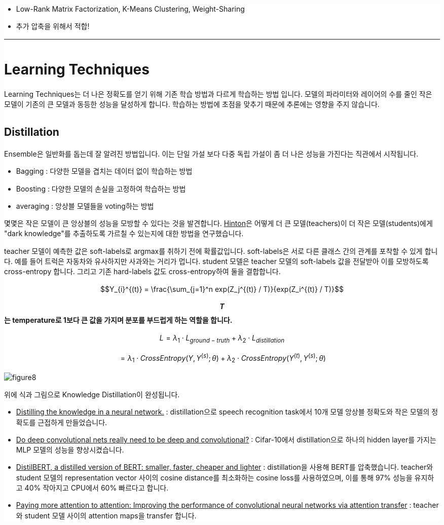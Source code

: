 - Low-Rank Matrix Factorization, K-Means Clustering, Weight-Sharing

- 추가 압축을 위해서 적합!

---

# Learning Techniques

Learning Techniques는 더 나은 정확도를 얻기 위해 기존 학습 방법과 다르게 학습하는 방법 입니다. 모델의 파라미터와 레이어의 수를 줄인 작은 모델이 기존의 큰 모델과 동등한 성능을 달성하게 합니다. 학습하는 방법에 초점을 맞추기 때문에 추론에는 영향을 주지 않습니다.

## Distillation

Ensemble은 일반화를 돕는데 잘 알려진 방법입니다. 이는 단일 가설 보다 다중 독립 가설이 좀 더 나은 성능을 가진다는 직관에서 시작됩니다.

- Bagging : 다양한 모델을 겹치는 데이터 없이 학습하는 방법

- Boosting : 다양한 모델의 손실을 고정하여 학습하는 방법

- averaging : 앙상블 모델들을 voting하는 방법

몇몇은 작은 모델이 큰 앙상블의 성능을 모방할 수 있다는 것을 발견합니다. [Hinton](https://arxiv.org/abs/1503.02531)은 어떻게 더 큰 모델(teachers)이 더 작은 모델(students)에게 "dark knowledge"를 추출하도록 가르칠 수 있는지에 대한 방법을 연구했습니다.

teacher 모델이 예측한 값은 soft-labels로 argmax를 취하기 전에 확률값입니다. soft-labels은 서로 다른 클래스 간의 관계를 포착할 수 있게 합니다. 예를 들어 트럭은 자동차와 유사하지만 사과와는 거리가 멉니다. student 모델은 teacher 모델의 soft-labels 값을 전달받아 이를 모방하도록 cross-entropy 합니다. 그리고 기존 hard-labels 값도 cross-entropy하여 둘을 결합합니다.

$$Y_{i}^{(t)} = \frac{\sum_{j=1}^n exp(Z_j^{(t)} / T)}{exp(Z_i^{(t)} / T)}$$

**$$T$$는 temperature로 1보다 큰 값을 가지며 분포를 부드럽게 하는 역할을 합니다.**

$$L = \lambda_1 \cdot L_{ground-truth} + \lambda_2 \cdot L_{distillation}$$

$$  = \lambda_1 \cdot CrossEntropy(Y, Y^{(s)}; \theta) + \lambda_2 \cdot CrossEntropy(Y^{(t)}, Y^{(s)}; \theta)$$



![figure8](/assets/img/post_img/model_compression/fig8.JPG)



위에 식과 그림으로 Knowledge Distillation이 완성됩니다.

- [Distilling the knowledge in a neural network.](https://arxiv.org/abs/1503.02531) : distillation으로 speech recognition task에서 10개 모델 앙상블 정확도와 작은 모델의 정확도를 근접하게 만들었습니다.

- [Do deep convolutional nets really need to be deep and convolutional?](https://arxiv.org/abs/1603.05691) : Cifar-10에서 distillation으로 하나의 hidden layer를 가지는 MLP 모델의 성능을 향상시켰습니다.

- [DistilBERT, a distilled version of BERT: smaller, faster, cheaper and lighter](https://arxiv.org/abs/1910.01108) : distillation을 사용해 BERT를 압축했습니다. teacher와 student 모델의 representation vector 사이의 cosine distance를 최소화하는 cosine loss를 사용하였으며, 이를 통해 97% 성능을 유지하고 40% 작아지고 CPU에서 60% 빠르다고 합니다.

- [Paying more attention to attention: Improving the performance of convolutional neural networks via attention transfer](https://arxiv.org/abs/1612.03928) : teacher와 student 모델 사이의 attention maps을 transfer 합니다.
